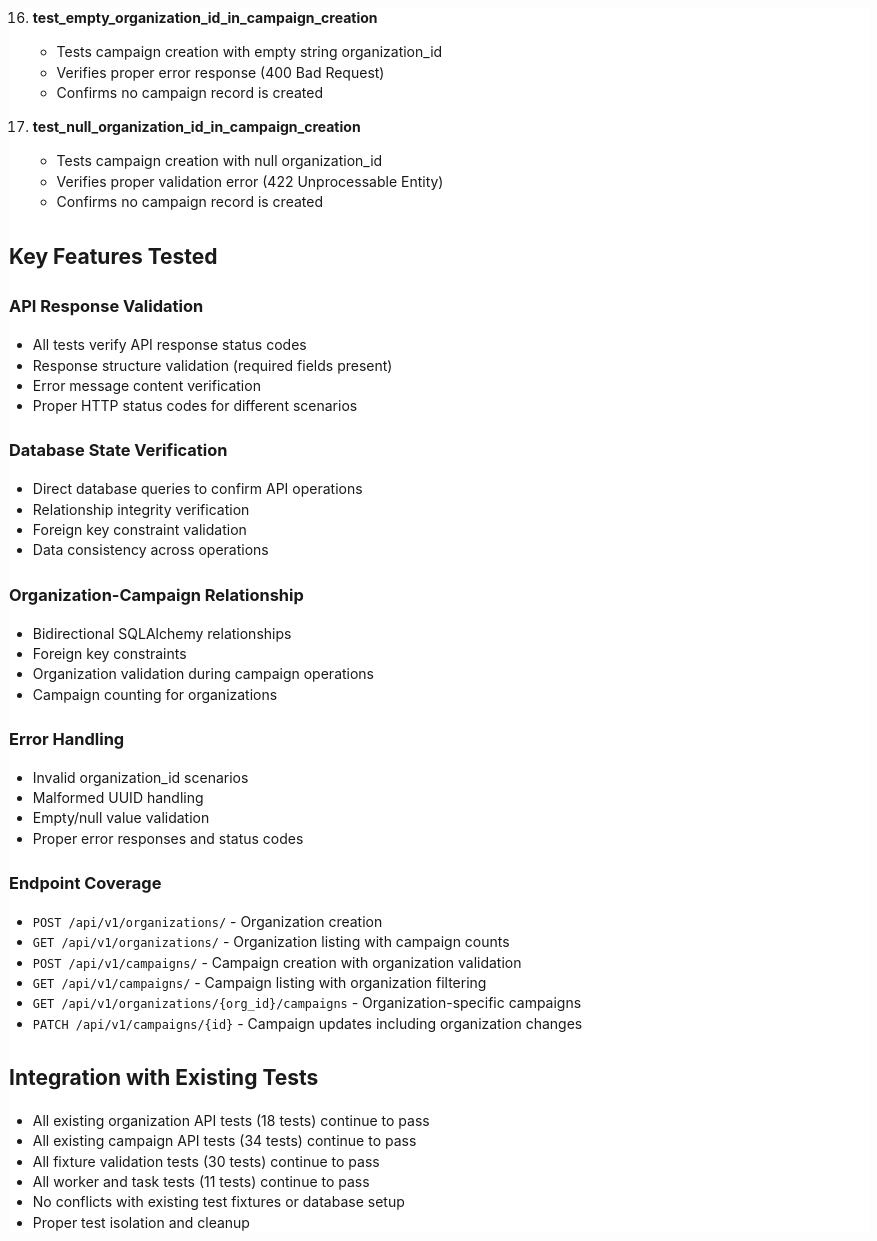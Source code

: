 16. **test_empty_organization_id_in_campaign_creation**
    - Tests campaign creation with empty string organization_id
    - Verifies proper error response (400 Bad Request)
    - Confirms no campaign record is created

17. **test_null_organization_id_in_campaign_creation**
    - Tests campaign creation with null organization_id
    - Verifies proper validation error (422 Unprocessable Entity)
    - Confirms no campaign record is created

## Key Features Tested

### API Response Validation
- All tests verify API response status codes
- Response structure validation (required fields present)
- Error message content verification
- Proper HTTP status codes for different scenarios

### Database State Verification
- Direct database queries to confirm API operations
- Relationship integrity verification
- Foreign key constraint validation
- Data consistency across operations

### Organization-Campaign Relationship
- Bidirectional SQLAlchemy relationships
- Foreign key constraints
- Organization validation during campaign operations
- Campaign counting for organizations

### Error Handling
- Invalid organization_id scenarios
- Malformed UUID handling
- Empty/null value validation
- Proper error responses and status codes

### Endpoint Coverage
- `POST /api/v1/organizations/` - Organization creation
- `GET /api/v1/organizations/` - Organization listing with campaign counts
- `POST /api/v1/campaigns/` - Campaign creation with organization validation
- `GET /api/v1/campaigns/` - Campaign listing with organization filtering
- `GET /api/v1/organizations/{org_id}/campaigns` - Organization-specific campaigns
- `PATCH /api/v1/campaigns/{id}` - Campaign updates including organization changes

## Integration with Existing Tests
- All existing organization API tests (18 tests) continue to pass
- All existing campaign API tests (34 tests) continue to pass
- All fixture validation tests (30 tests) continue to pass
- All worker and task tests (11 tests) continue to pass
- No conflicts with existing test fixtures or database setup
- Proper test isolation and cleanup
